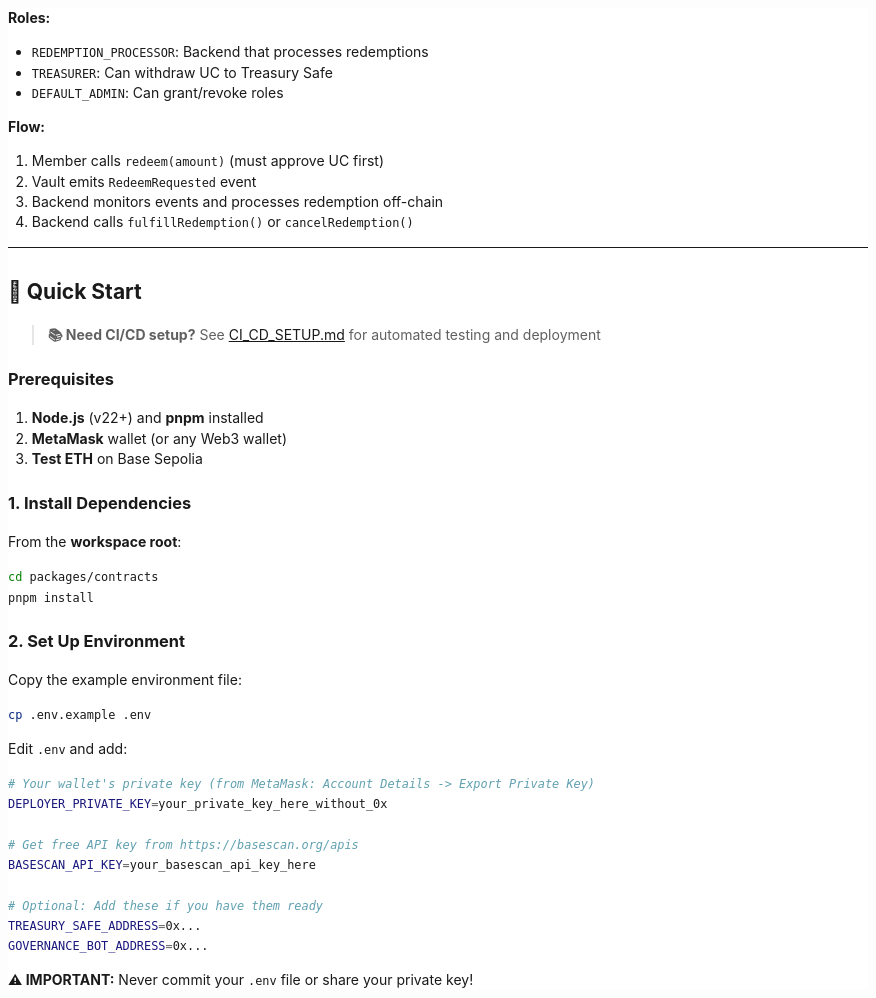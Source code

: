 **Roles:**
- `REDEMPTION_PROCESSOR`: Backend that processes redemptions
- `TREASURER`: Can withdraw UC to Treasury Safe
- `DEFAULT_ADMIN`: Can grant/revoke roles

**Flow:**
1. Member calls `redeem(amount)` (must approve UC first)
2. Vault emits `RedeemRequested` event
3. Backend monitors events and processes redemption off-chain
4. Backend calls `fulfillRedemption()` or `cancelRedemption()`

---

## 🚀 Quick Start

> **📚 Need CI/CD setup?** See [CI_CD_SETUP.md](./CI_CD_SETUP.md) for automated testing and deployment

### Prerequisites

1. **Node.js** (v22+) and **pnpm** installed
2. **MetaMask** wallet (or any Web3 wallet)
3. **Test ETH** on Base Sepolia

### 1. Install Dependencies

From the **workspace root**:

```bash
cd packages/contracts
pnpm install
```

### 2. Set Up Environment

Copy the example environment file:

```bash
cp .env.example .env
```

Edit `.env` and add:

```bash
# Your wallet's private key (from MetaMask: Account Details -> Export Private Key)
DEPLOYER_PRIVATE_KEY=your_private_key_here_without_0x

# Get free API key from https://basescan.org/apis
BASESCAN_API_KEY=your_basescan_api_key_here

# Optional: Add these if you have them ready
TREASURY_SAFE_ADDRESS=0x...
GOVERNANCE_BOT_ADDRESS=0x...
```

**⚠️ IMPORTANT:** Never commit your `.env` file or share your private key!
